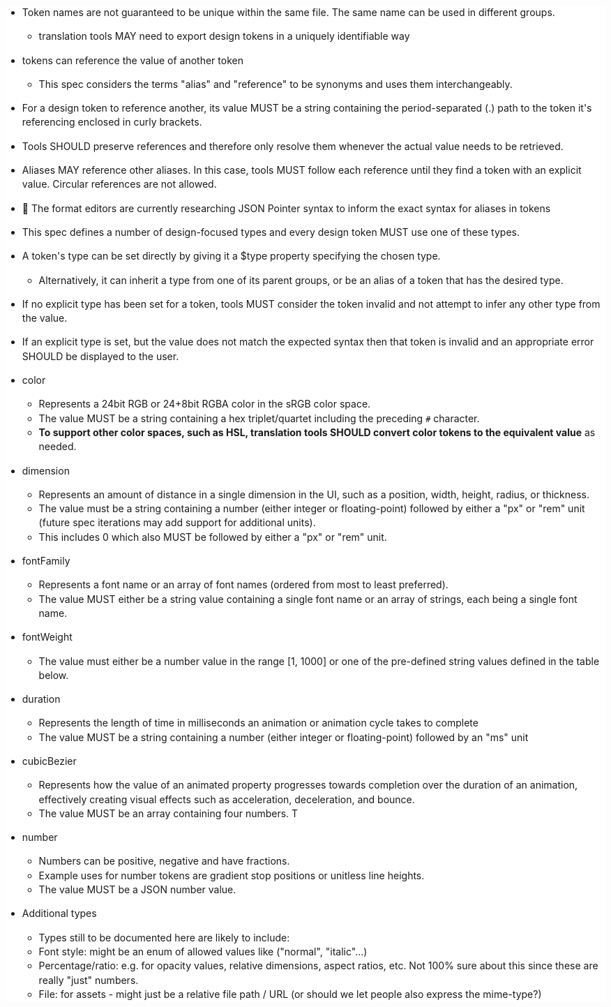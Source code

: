 - Token names are not guaranteed to be unique within the same file. The same name can be used in different groups.
  - translation tools MAY need to export design tokens in a uniquely identifiable way

- tokens can reference the value of another token
  - This spec considers the terms "alias" and "reference" to be synonyms and uses them interchangeably.
- For a design token to reference another, its value MUST be a string containing the period-separated (.) path to the token it's referencing enclosed in curly brackets.
- Tools SHOULD preserve references and therefore only resolve them whenever the actual value needs to be retrieved.
- Aliases MAY reference other aliases. In this case, tools MUST follow each reference until they find a token with an explicit value. Circular references are not allowed.
- 🚨 The format editors are currently researching JSON Pointer syntax to inform the exact syntax for aliases in tokens

- This spec defines a number of design-focused types and every design token MUST use one of these types.
- A token's type can be set directly by giving it a $type property specifying the chosen type. 
  - Alternatively, it can inherit a type from one of its parent groups, or be an alias of a token that has the desired type.
- If no explicit type has been set for a token, tools MUST consider the token invalid and not attempt to infer any other type from the value.
- If an explicit type is set, but the value does not match the expected syntax then that token is invalid and an appropriate error SHOULD be displayed to the user. 
- color
  - Represents a 24bit RGB or 24+8bit RGBA color in the sRGB color space. 
  - The value MUST be a string containing a hex triplet/quartet including the preceding `#` character. 
  - **To support other color spaces, such as HSL, translation tools SHOULD convert color tokens to the equivalent value** as needed.
- dimension
  - Represents an amount of distance in a single dimension in the UI, such as a position, width, height, radius, or thickness. 
  - The value must be a string containing a number (either integer or floating-point) followed by either a "px" or "rem" unit (future spec iterations may add support for additional units). 
  - This includes 0 which also MUST be followed by either a "px" or "rem" unit.
- fontFamily
  - Represents a font name or an array of font names (ordered from most to least preferred).
  - The value MUST either be a string value containing a single font name or an array of strings, each being a single font name.
- fontWeight
  - The value must either be a number value in the range [1, 1000] or one of the pre-defined string values defined in the table below.
- duration
  - Represents the length of time in milliseconds an animation or animation cycle takes to complete
  -  The value MUST be a string containing a number (either integer or floating-point) followed by an "ms" unit
- cubicBezier
  - Represents how the value of an animated property progresses towards completion over the duration of an animation, effectively creating visual effects such as acceleration, deceleration, and bounce. 
  - The value MUST be an array containing four numbers. T
- number
  - Numbers can be positive, negative and have fractions.
  - Example uses for number tokens are gradient stop positions or unitless line heights.
  - The value MUST be a JSON number value.
- Additional types
  - Types still to be documented here are likely to include:
  - Font style: might be an enum of allowed values like ("normal", "italic"...)
  - Percentage/ratio: e.g. for opacity values, relative dimensions, aspect ratios, etc. Not 100% sure about this since these are really "just" numbers. 
  - File: for assets - might just be a relative file path / URL (or should we let people also express the mime-type?)
